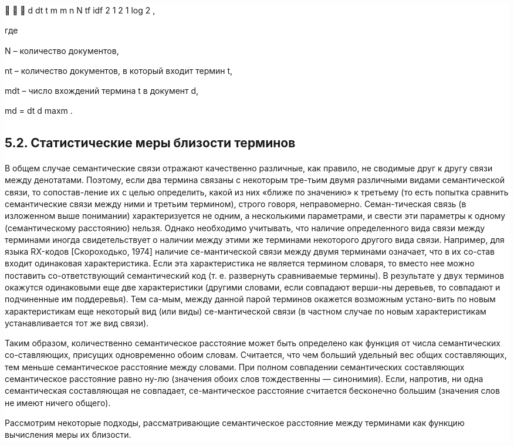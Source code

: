 
 
d
dt
t m
m
n
N
tf idf
2
1
2
1
log 2
,

где

N – количество документов,

nt – количество документов, в который входит термин t,

mdt – число вхождений термина t в документ d,

md = dt
d
maxm .

## 5.2. Статистические меры близости терминов

В общем случае семантические связи отражают качественно различные, как правило, не сводимые друг к другу связи между денотатами. Поэтому, если два термина связаны с некоторым тре-тьим двумя различными видами семантической связи, то сопостав-ление их с целью определить, какой из них «ближе по значению» к третьему (то есть попытка сравнить семантические связи между ними и третьим термином), строго говоря, неправомерно. Семан-тическая связь (в изложенном выше понимании) характеризуется не одним, а несколькими параметрами, и свести эти параметры к одному (семантическому расстоянию) нельзя. Однако необходимо учитывать, что наличие определенного вида связи между терминами иногда свидетельствует о наличии между этими же терминами некоторого другого вида связи. Например, для языка RX-кодов [Скороходько, 1974] наличие се-мантической связи между двумя терминами означает, что в их со-став входит одинаковая характеристика. Если эта характеристика не является термином словаря, то вместо нее можно поставить со-ответствующий семантический код (т. е. развернуть сравниваемые термины). В результате у двух терминов окажутся одинаковыми еще две характеристики (другими словами, если совпадают верши-ны деревьев, то совпадают и подчиненные им поддеревья). Тем са-мым, между данной парой терминов окажется возможным устано-вить по новым характеристикам еще некоторый вид (или виды) се-мантической связи (в частном случае по новым характеристикам устанавливается тот же вид связи).

Таким образом, количественно семантическое расстояние может быть определено как функция от числа семантических со-ставляющих, присущих одновременно обоим словам. Считается, что чем больший удельный вес общих составляющих, тем меньше семантическое расстояние между словами. При полном совпадении семантических составляющих семантическое расстояние равно ну-лю (значения обоих слов тождественны — синонимия). Если, напротив, ни одна семантическая составляющая не совпадает, се-мантическое расстояние считается бесконечно большим (значения слов не имеют ничего общего).

Рассмотрим некоторые подходы, рассматривающие семантическое расстояние между терминами как функцию вычисления меры их близости.
